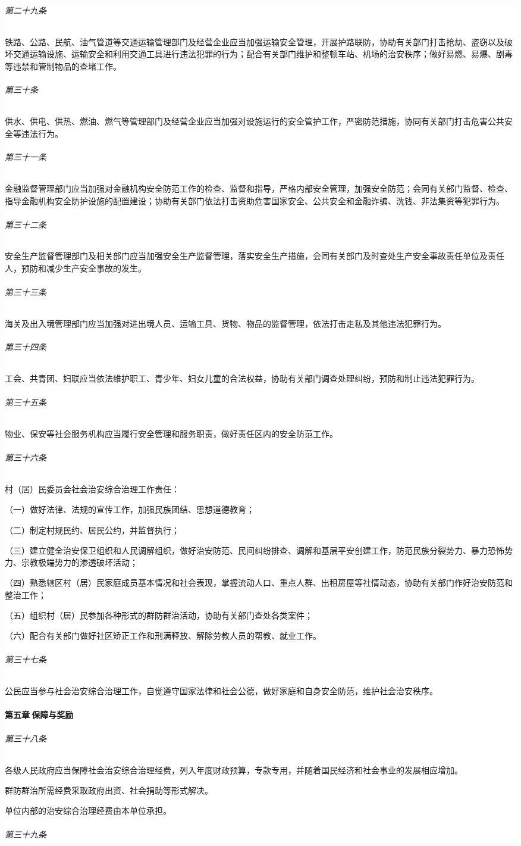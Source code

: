 ###### 第二十九条

铁路、公路、民航、油气管道等交通运输管理部门及经营企业应当加强运输安全管理，开展护路联防，协助有关部门打击抢劫、盗窃以及破坏交通运输设施、运输安全和利用交通工具进行违法犯罪的行为；配合有关部门维护和整顿车站、机场的治安秩序；做好易燃、易爆、剧毒等违禁和管制物品的查堵工作。

###### 第三十条

供水、供电、供热、燃油、燃气等管理部门及经营企业应当加强对设施运行的安全管护工作，严密防范措施，协同有关部门打击危害公共安全等违法行为。

###### 第三十一条

金融监督管理部门应当加强对金融机构安全防范工作的检查、监督和指导，严格内部安全管理，加强安全防范；会同有关部门监督、检查、指导金融机构安全防护设施的配置建设；协助有关部门依法打击资助危害国家安全、公共安全和金融诈骗、洗钱、非法集资等犯罪行为。

###### 第三十二条

安全生产监督管理部门及相关部门应当加强安全生产监督管理，落实安全生产措施，会同有关部门及时查处生产安全事故责任单位及责任人，预防和减少生产安全事故的发生。

###### 第三十三条

海关及出入境管理部门应当加强对进出境人员、运输工具、货物、物品的监督管理，依法打击走私及其他违法犯罪行为。

###### 第三十四条

工会、共青团、妇联应当依法维护职工、青少年、妇女儿童的合法权益，协助有关部门调查处理纠纷，预防和制止违法犯罪行为。

###### 第三十五条

物业、保安等社会服务机构应当履行安全管理和服务职责，做好责任区内的安全防范工作。

###### 第三十六条

村（居）民委员会社会治安综合治理工作责任：

（一）做好法律、法规的宣传工作，加强民族团结、思想道德教育；

（二）制定村规民约、居民公约，并监督执行；

（三）建立健全治安保卫组织和人民调解组织，做好治安防范、民间纠纷排查、调解和基层平安创建工作，防范民族分裂势力、暴力恐怖势力、宗教极端势力的渗透破坏活动；

（四）熟悉辖区村（居）民家庭成员基本情况和社会表现，掌握流动人口、重点人群、出租房屋等社情动态，协助有关部门作好治安防范和整治工作；

（五）组织村（居）民参加各种形式的群防群治活动，协助有关部门查处各类案件；

（六）配合有关部门做好社区矫正工作和刑满释放、解除劳教人员的帮教、就业工作。

###### 第三十七条

公民应当参与社会治安综合治理工作，自觉遵守国家法律和社会公德，做好家庭和自身安全防范，维护社会治安秩序。

#### 第五章 保障与奖励

###### 第三十八条

各级人民政府应当保障社会治安综合治理经费，列入年度财政预算，专款专用，并随着国民经济和社会事业的发展相应增加。

群防群治所需经费采取政府出资、社会捐助等形式解决。

单位内部的治安综合治理经费由本单位承担。

###### 第三十九条
